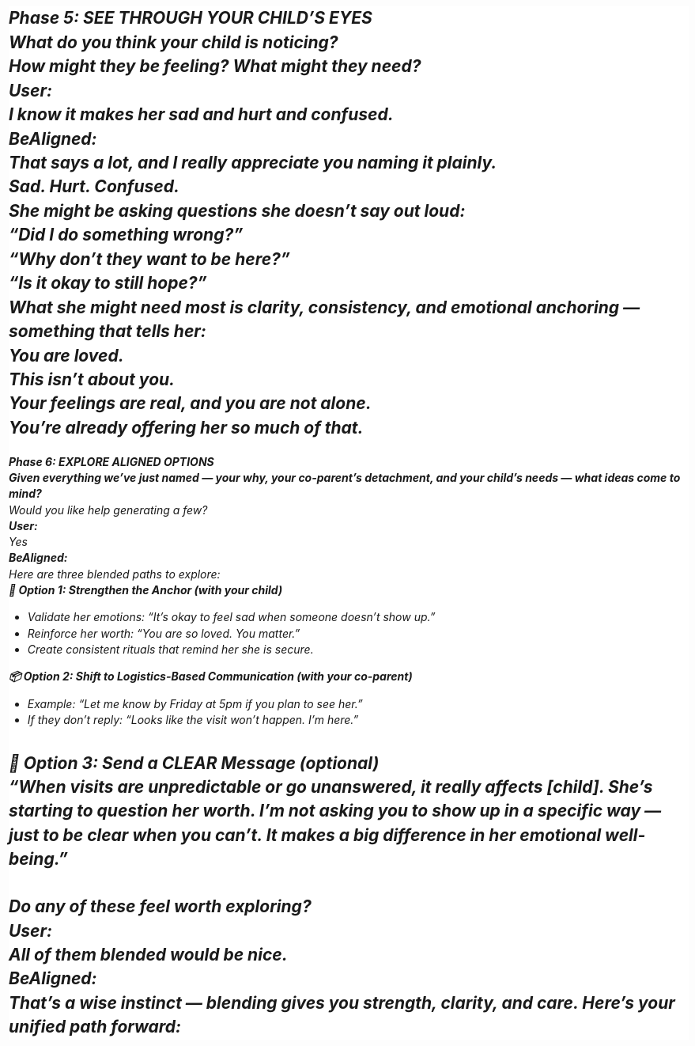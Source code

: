 
***Phase 5: SEE THROUGH YOUR CHILD’S EYES***  
***What do you think your child is noticing?***  
***How might they be feeling? What might they need?***  
***User:***  
*I know it makes her sad and hurt and confused.*  
***BeAligned:***  
*That says a lot, and I really appreciate you naming it plainly.*  
*Sad. Hurt. Confused.*  
*She might be asking questions she doesn’t say out loud:*  
*“Did I do something wrong?”*  
*“Why don’t they want to be here?”*  
*“Is it okay to still hope?”*  
*What she might need most is **clarity**, **consistency**, and **emotional anchoring** — something that tells her:*  
*You are loved.*  
*This isn’t about you.*  
*Your feelings are real, and you are not alone.*  
*You’re already offering her so much of that.*  
---

***Phase 6: EXPLORE ALIGNED OPTIONS***  
***Given everything we’ve just named — your why, your co-parent’s detachment, and your child’s needs — what ideas come to mind?***  
*Would you like help generating a few?*  
***User:***  
*Yes*  
***BeAligned:***  
*Here are three blended paths to explore:*  
***🌱 Option 1: Strengthen the Anchor (with your child)***

* *Validate her emotions: “It’s okay to feel sad when someone doesn’t show up.”*  
* *Reinforce her worth: “You are so loved. You matter.”*  
* *Create consistent rituals that remind her she is secure.*

***📦 Option 2: Shift to Logistics-Based Communication (with your co-parent)***

* *Example: “Let me know by Friday at 5pm if you plan to see her.”*  
* *If they don’t reply: “Looks like the visit won’t happen. I’m here.”*

***💬 Option 3: Send a CLEAR Message (optional)***  
*“When visits are unpredictable or go unanswered, it really affects \[child\]. She’s starting to question her worth. I’m not asking you to show up in a specific way — just to be clear when you can’t. It makes a big difference in her emotional well-being.”*  
---

***Do any of these feel worth exploring?***  
***User:***  
*All of them blended would be nice.*  
***BeAligned:***  
*That’s a wise instinct — blending gives you strength, clarity, and care. Here’s your unified path forward:*  
---

